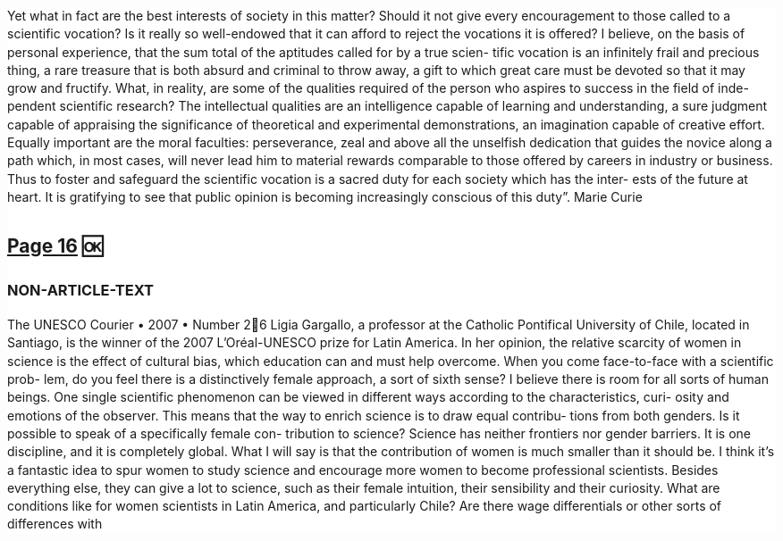 Yet what in fact are the best interests of society in this matter? Should it not give every encouragement to 
those called to a scientific vocation? Is it really so well-endowed that it can afford to reject the vocations it 
is offered? 
I believe, on the basis of personal experience, that the sum total of the aptitudes called for by a true scien-
tific vocation is an infinitely frail and precious thing, a rare treasure that is both absurd and criminal to throw 
away, a gift to which great care must be devoted so that it may grow and fructify. 
What, in reality, are some of the qualities required of the person who aspires to success in the field of inde-
pendent scientific research? The intellectual qualities are an intelligence capable of learning and understanding, 
a sure judgment capable of appraising the significance of theoretical and experimental demonstrations, an 
imagination capable of creative effort. Equally important are the moral faculties: perseverance, zeal and above 
all the unselfish dedication that guides the novice along a path which, in most cases, will never lead him to 
material rewards comparable to those offered by careers in industry or business. 
Thus to foster and safeguard the scientific vocation is a sacred duty for each society which has the inter-
ests of the future at heart. It is gratifying to see that public opinion is becoming increasingly conscious of 
this duty”. 
Marie Curie
## [Page 16](https://demo.humlab.umu.se/courier/151580eng.pdf#page=16) 🆗
### NON-ARTICLE-TEXT
The UNESCO Courier • 2007 • Number 26
Ligia Gargallo, a professor at the Catholic 
Pontifical University of Chile, located 
in Santiago, is the winner of the 2007 
L’Oréal-UNESCO prize for Latin America. 
In her opinion, the relative scarcity of 
women in science is the effect of cultural 
bias, which education can and must help 
overcome.
When you come face-to-face with a scientific prob-
lem, do you feel there is a distinctively female 
approach, a sort of sixth sense? 
I believe there is room for all sorts of human beings. 
One single scientific phenomenon can be viewed in 
different ways according to the characteristics, curi-
osity and emotions of the observer. This means that 
the way to enrich science is to draw equal contribu-
tions from both genders. 
Is it possible to speak of a specifically female con-
tribution to science? 
Science has neither frontiers nor gender barriers. It 
is one discipline, and it is completely global. What I 
will say is that the contribution of women is much 
smaller than it should be. I think it’s a fantastic idea 
to spur women to study science and encourage more 
women to become professional scientists. Besides 
everything else, they can give a lot to science, such 
as their female intuition, their sensibility and their 
curiosity.
What are conditions like for women scientists in 
Latin America, and particularly Chile? Are there 
wage differentials or other sorts of differences with 